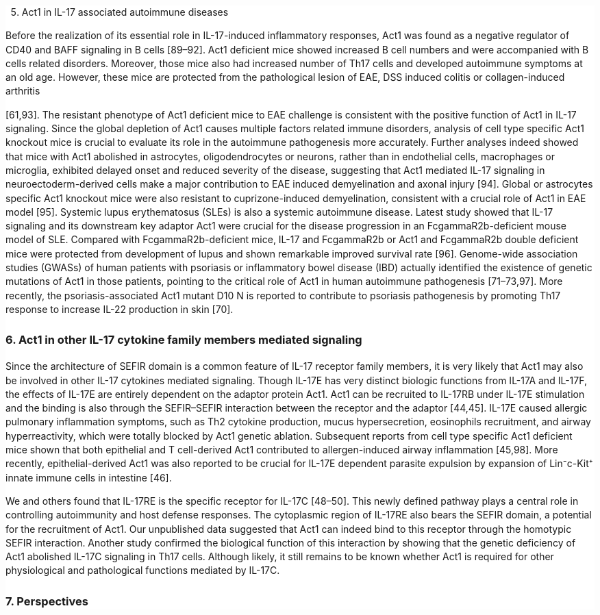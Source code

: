 5. Act1 in IL-17 associated autoimmune diseases

Before the realization of its essential role in IL-17-induced inflammatory responses, Act1 was found as a negative regulator of CD40 and BAFF signaling in B cells [89–92]. Act1 deficient mice showed increased B cell numbers and were accompanied with B cells related disorders. Moreover, those mice also had increased number of Th17 cells and developed autoimmune symptoms at an old age. However, these mice are protected from the pathological lesion of EAE, DSS induced colitis or collagen-induced arthritis

[61,93]. The resistant phenotype of Act1 deficient mice to EAE challenge is consistent with the positive function of Act1 in IL-17 signaling. Since the global depletion of Act1 causes multiple factors related immune disorders, analysis of cell type specific Act1 knockout mice is crucial to evaluate its role in the autoimmune pathogenesis more accurately. Further analyses indeed showed that mice with Act1 abolished in astrocytes, oligodendrocytes or neurons, rather than in endothelial cells, macrophages or microglia, exhibited delayed onset and reduced severity of the disease, suggesting that Act1 mediated IL-17 signaling in neuroectoderm-derived cells make a major contribution to EAE induced demyelination and axonal injury [94]. Global or astrocytes specific Act1 knockout mice were also resistant to cuprizone-induced demyelination, consistent with a crucial role of Act1 in EAE model [95]. Systemic lupus erythematosus (SLEs) is also a systemic autoimmune disease. Latest study showed that IL-17 signaling and its downstream key adaptor Act1 were crucial for the disease progression in an FcgammaR2b-deficient mouse model of SLE. Compared with FcgammaR2b-deficient mice, IL-17 and FcgammaR2b or Act1 and FcgammaR2b double deficient mice were protected from development of lupus and shown remarkable improved survival rate [96]. Genome-wide association studies (GWASs) of human patients with psoriasis or inflammatory bowel disease (IBD) actually identified the existence of genetic mutations of Act1 in those patients, pointing to the critical role of Act1 in human autoimmune pathogenesis [71–73,97]. More recently, the psoriasis-associated Act1 mutant D10 N is reported to contribute to psoriasis pathogenesis by promoting Th17 response to increase IL-22 production in skin [70].

### 6. Act1 in other IL-17 cytokine family members mediated signaling

Since the architecture of SEFIR domain is a common feature of IL-17 receptor family members, it is very likely that Act1 may also be involved in other IL-17 cytokines mediated signaling. Though IL-17E has very distinct biologic functions from IL-17A and IL-17F, the effects of IL-17E are entirely dependent on the adaptor protein Act1. Act1 can be recruited to IL-17RB under IL-17E stimulation and the binding is also through the SEFIR–SEFIR interaction between the receptor and the adaptor [44,45]. IL-17E caused allergic pulmonary inflammation symptoms, such as Th2 cytokine production, mucus hypersecretion, eosinophils recruitment, and airway hyperreactivity, which were totally blocked by Act1 genetic ablation. Subsequent reports from cell type specific Act1 deficient mice shown that both epithelial and T cell-derived Act1 contributed to allergen-induced airway inflammation [45,98]. More recently, epithelial-derived Act1 was also reported to be crucial for IL-17E dependent parasite expulsion by expansion of Lin⁻c-Kit⁺ innate immune cells in intestine [46].

We and others found that IL-17RE is the specific receptor for IL-17C [48–50]. This newly defined pathway plays a central role in controlling autoimmunity and host defense responses. The cytoplasmic region of IL-17RE also bears the SEFIR domain, a potential for the recruitment of Act1. Our unpublished data suggested that Act1 can indeed bind to this receptor through the homotypic SEFIR interaction. Another study confirmed the biological function of this interaction by showing that the genetic deficiency of Act1 abolished IL-17C signaling in Th17 cells. Although likely, it still remains to be known whether Act1 is required for other physiological and pathological functions mediated by IL-17C.

### 7. Perspectives
